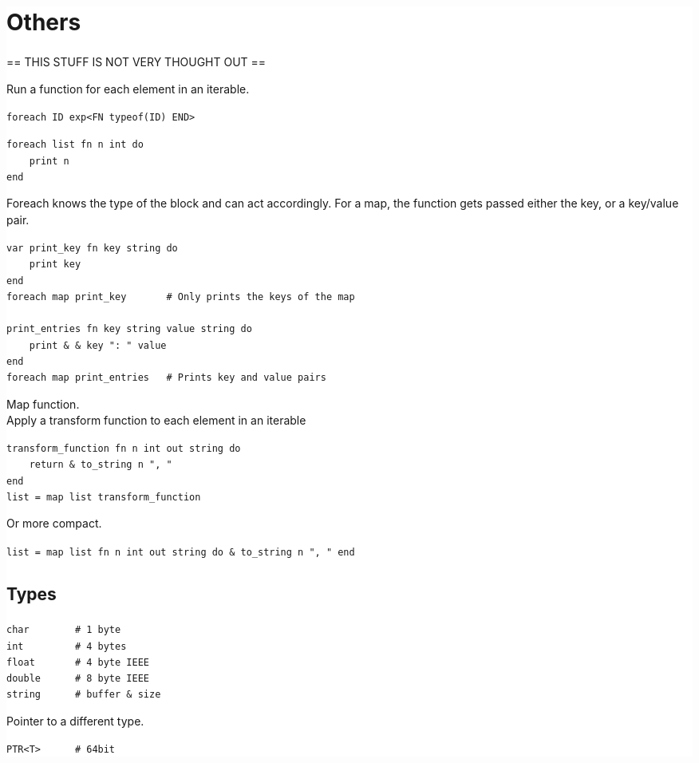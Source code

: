 #           Others
== THIS STUFF IS NOT VERY THOUGHT OUT ==

Run a function for each element in an iterable.
```
foreach ID exp<FN typeof(ID) END>
```
```
foreach list fn n int do
    print n
end
```

Foreach knows the type of the block and can act accordingly.
For a map, the function gets passed either the key, or a key/value pair.
```
var print_key fn key string do
    print key
end
foreach map print_key       # Only prints the keys of the map

print_entries fn key string value string do
    print & & key ": " value
end
foreach map print_entries   # Prints key and value pairs
```

Map function.  
Apply a transform function to each element in an iterable
```
transform_function fn n int out string do
    return & to_string n ", "
end
list = map list transform_function
```
Or more compact.
```
list = map list fn n int out string do & to_string n ", " end
```

## Types
```
char        # 1 byte
int         # 4 bytes
float       # 4 byte IEEE
double      # 8 byte IEEE
string      # buffer & size
```

Pointer to a different type.
```
PTR<T>      # 64bit
```
